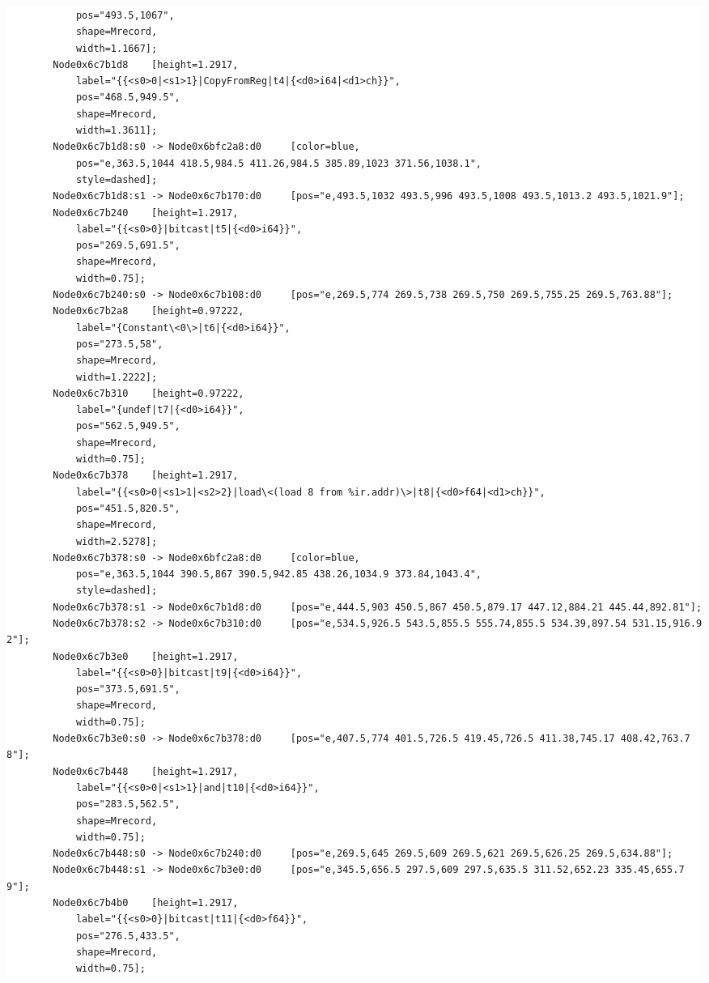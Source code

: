 				pos="493.5,1067",
				shape=Mrecord,
				width=1.1667];
			Node0x6c7b1d8	 [height=1.2917,
				label="{{<s0>0|<s1>1}|CopyFromReg|t4|{<d0>i64|<d1>ch}}",
				pos="468.5,949.5",
				shape=Mrecord,
				width=1.3611];
			Node0x6c7b1d8:s0 -> Node0x6bfc2a8:d0	 [color=blue,
				pos="e,363.5,1044 418.5,984.5 411.26,984.5 385.89,1023 371.56,1038.1",
				style=dashed];
			Node0x6c7b1d8:s1 -> Node0x6c7b170:d0	 [pos="e,493.5,1032 493.5,996 493.5,1008 493.5,1013.2 493.5,1021.9"];
			Node0x6c7b240	 [height=1.2917,
				label="{{<s0>0}|bitcast|t5|{<d0>i64}}",
				pos="269.5,691.5",
				shape=Mrecord,
				width=0.75];
			Node0x6c7b240:s0 -> Node0x6c7b108:d0	 [pos="e,269.5,774 269.5,738 269.5,750 269.5,755.25 269.5,763.88"];
			Node0x6c7b2a8	 [height=0.97222,
				label="{Constant\<0\>|t6|{<d0>i64}}",
				pos="273.5,58",
				shape=Mrecord,
				width=1.2222];
			Node0x6c7b310	 [height=0.97222,
				label="{undef|t7|{<d0>i64}}",
				pos="562.5,949.5",
				shape=Mrecord,
				width=0.75];
			Node0x6c7b378	 [height=1.2917,
				label="{{<s0>0|<s1>1|<s2>2}|load\<(load 8 from %ir.addr)\>|t8|{<d0>f64|<d1>ch}}",
				pos="451.5,820.5",
				shape=Mrecord,
				width=2.5278];
			Node0x6c7b378:s0 -> Node0x6bfc2a8:d0	 [color=blue,
				pos="e,363.5,1044 390.5,867 390.5,942.85 438.26,1034.9 373.84,1043.4",
				style=dashed];
			Node0x6c7b378:s1 -> Node0x6c7b1d8:d0	 [pos="e,444.5,903 450.5,867 450.5,879.17 447.12,884.21 445.44,892.81"];
			Node0x6c7b378:s2 -> Node0x6c7b310:d0	 [pos="e,534.5,926.5 543.5,855.5 555.74,855.5 534.39,897.54 531.15,916.92"];
			Node0x6c7b3e0	 [height=1.2917,
				label="{{<s0>0}|bitcast|t9|{<d0>i64}}",
				pos="373.5,691.5",
				shape=Mrecord,
				width=0.75];
			Node0x6c7b3e0:s0 -> Node0x6c7b378:d0	 [pos="e,407.5,774 401.5,726.5 419.45,726.5 411.38,745.17 408.42,763.78"];
			Node0x6c7b448	 [height=1.2917,
				label="{{<s0>0|<s1>1}|and|t10|{<d0>i64}}",
				pos="283.5,562.5",
				shape=Mrecord,
				width=0.75];
			Node0x6c7b448:s0 -> Node0x6c7b240:d0	 [pos="e,269.5,645 269.5,609 269.5,621 269.5,626.25 269.5,634.88"];
			Node0x6c7b448:s1 -> Node0x6c7b3e0:d0	 [pos="e,345.5,656.5 297.5,609 297.5,635.5 311.52,652.23 335.45,655.79"];
			Node0x6c7b4b0	 [height=1.2917,
				label="{{<s0>0}|bitcast|t11|{<d0>f64}}",
				pos="276.5,433.5",
				shape=Mrecord,
				width=0.75];